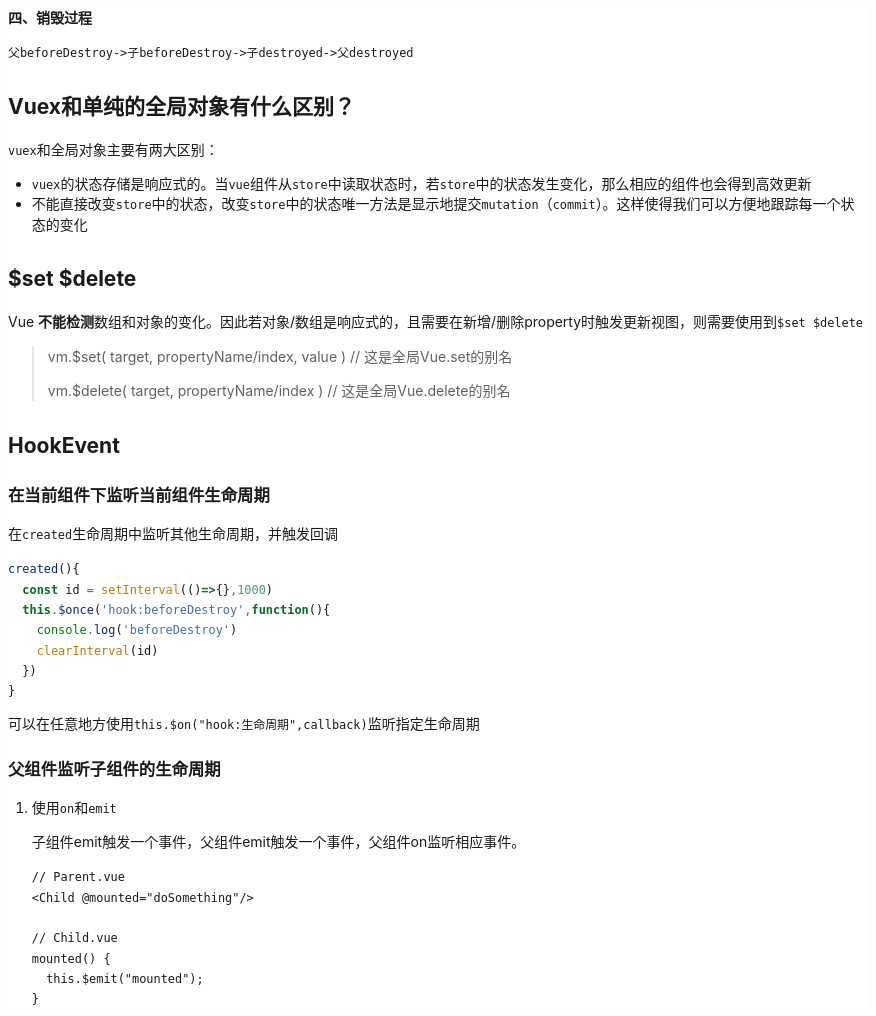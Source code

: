 **四、销毁过程**

```repl
父beforeDestroy->子beforeDestroy->子destroyed->父destroyed
```



## Vuex和单纯的全局对象有什么区别？

`vuex`和全局对象主要有两大区别：

- `vuex`的状态存储是响应式的。当`vue`组件从`store`中读取状态时，若`store`中的状态发生变化，那么相应的组件也会得到高效更新
- 不能直接改变`store`中的状态，改变`store`中的状态唯一方法是显示地提交`mutation`（`commit`）。这样使得我们可以方便地跟踪每一个状态的变化



## $set $delete

Vue **不能检测**数组和对象的变化。因此若对象/数组是响应式的，且需要在新增/删除property时触发更新视图，则需要使用到`$set $delete`

> vm.$set( target, propertyName/index, value ) // 这是全局Vue.set的别名
>
> vm.$delete( target, propertyName/index ) // 这是全局Vue.delete的别名



## HookEvent

### 在当前组件下监听当前组件生命周期

在`created`生命周期中监听其他生命周期，并触发回调

```js
created(){
  const id = setInterval(()=>{},1000)
  this.$once('hook:beforeDestroy',function(){
    console.log('beforeDestroy')
    clearInterval(id)
  })
}
```

可以在任意地方使用`this.$on("hook:生命周期",callback)`监听指定生命周期



### 父组件监听子组件的生命周期

1. 使用`on`和`emit`

   子组件emit触发一个事件，父组件emit触发一个事件，父组件on监听相应事件。

   ```vue
   // Parent.vue
   <Child @mounted="doSomething"/>
       
   // Child.vue
   mounted() {
     this.$emit("mounted");
   }
   ```
